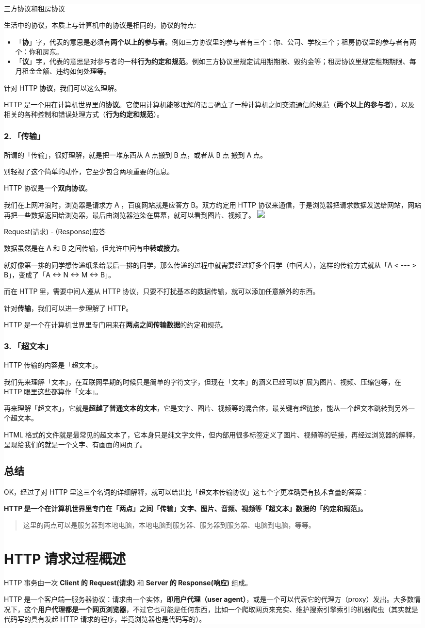三方协议和租房协议

生活中的协议，本质上与计算机中的协议是相同的，协议的特点:

- 「**协**」字，代表的意思是必须有**两个以上的参与者**。例如三方协议里的参与者有三个：你、公司、学校三个；租房协议里的参与者有两个：你和房东。
- 「**议**」字，代表的意思是对参与者的一种**行为约定和规范**。例如三方协议里规定试用期期限、毁约金等；租房协议里规定租期期限、每月租金金额、违约如何处理等。

针对 HTTP **协议**，我们可以这么理解。

HTTP 是一个用在计算机世界里的**协议**。它使用计算机能够理解的语言确立了一种计算机之间交流通信的规范（**两个以上的参与者**），以及相关的各种控制和错误处理方式（**行为约定和规范**）。

### 2. 「传输」

所谓的「传输」，很好理解，就是把一堆东西从 A 点搬到 B 点，或者从 B 点 搬到 A 点。

别轻视了这个简单的动作，它至少包含两项重要的信息。

HTTP 协议是一个**双向协议**。

我们在上网冲浪时，浏览器是请求方 A ，百度网站就是应答方 B。双方约定用 HTTP 协议来通信，于是浏览器把请求数据发送给网站，网站再把一些数据返回给浏览器，最后由浏览器渲染在屏幕，就可以看到图片、视频了。
![](https://notes-learning.oss-cn-beijing.aliyuncs.com/rlkp9t/1616161240434-514ef4d5-6830-46f1-9674-7c6564798dfd.png)

Request(请求) - (Response)应答

数据虽然是在 A 和 B 之间传输，但允许中间有**中转或接力**。

就好像第一排的同学想传递纸条给最后一排的同学，那么传递的过程中就需要经过好多个同学（中间人），这样的传输方式就从「A < --- > B」，变成了「A <-> N <-> M <-> B」。

而在 HTTP 里，需要中间人遵从 HTTP 协议，只要不打扰基本的数据传输，就可以添加任意额外的东西。

针对**传输**，我们可以进一步理解了 HTTP。

HTTP 是一个在计算机世界里专门用来在**两点之间传输数据**的约定和规范。

### 3. 「超文本」

HTTP 传输的内容是「超文本」。

我们先来理解「文本」，在互联网早期的时候只是简单的字符文字，但现在「文本」的涵义已经可以扩展为图片、视频、压缩包等，在 HTTP 眼里这些都算作「文本」。

再来理解「超文本」，它就是**超越了普通文本的文本**，它是文字、图片、视频等的混合体，最关键有超链接，能从一个超文本跳转到另外一个超文本。

HTML 格式的文件就是最常见的超文本了，它本身只是纯文字文件，但内部用很多标签定义了图片、视频等的链接，再经过浏览器的解释，呈现给我们的就是一个文字、有画面的网页了。

## 总结

OK，经过了对 HTTP 里这三个名词的详细解释，就可以给出比「超文本传输协议」这七个字更准确更有技术含量的答案：

**HTTP 是一个在计算机世界里专门在「两点」之间「传输」文字、图片、音频、视频等「超文本」数据的「约定和规范」。**

> 这里的两点可以是服务器到本地电脑，本地电脑到服务器、服务器到服务器、电脑到电脑，等等。

# HTTP 请求过程概述

HTTP 事务由一次 **Client 的 Request(请求)** 和 **Server 的 Response(响应)** 组成。

HTTP 是一个客户端—服务器协议：请求由一个实体，即**用户代理（user agent）**，或是一个可以代表它的代理方（proxy）发出。大多数情况下，这个**用户代理都是一个网页浏览器**，不过它也可能是任何东西，比如一个爬取网页来充实、维护搜索引擎索引的机器爬虫（其实就是代码写的具有发起 HTTP 请求的程序，毕竟浏览器也是代码写的）。
